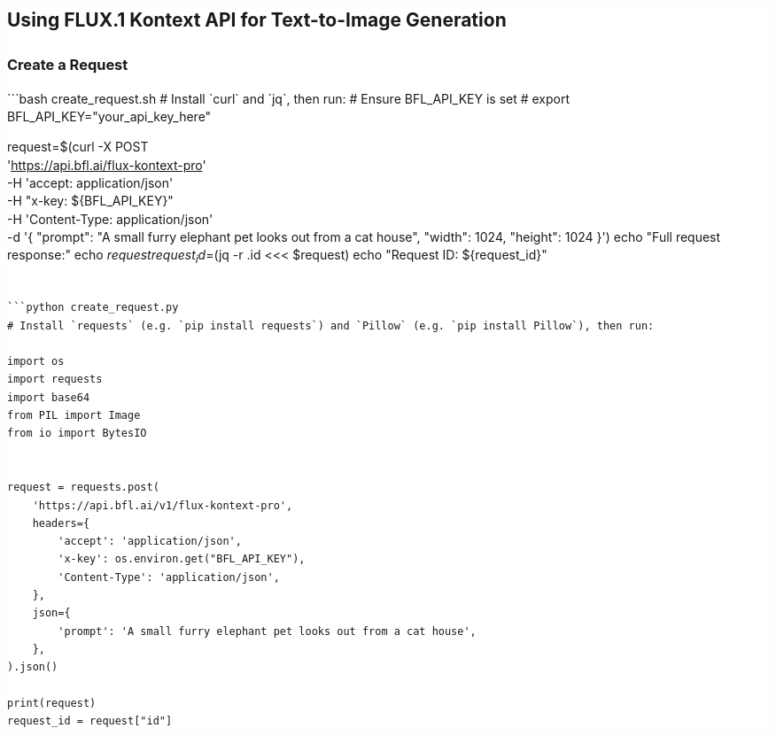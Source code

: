 ## Using FLUX.1 Kontext API for Text-to-Image Generation

### Create a Request

<CodeGroup>
  ```bash create_request.sh
  # Install `curl` and `jq`, then run:
  # Ensure BFL_API_KEY is set
  # export BFL_API_KEY="your_api_key_here"

  request=$(curl -X POST \
    'https://api.bfl.ai/flux-kontext-pro' \
    -H 'accept: application/json' \
    -H "x-key: ${BFL_API_KEY}" \
    -H 'Content-Type: application/json' \
    -d '{
      "prompt": "A small furry elephant pet looks out from a cat house",
      "width": 1024,
      "height": 1024
  }')
  echo "Full request response:"
  echo $request
  request_id=$(jq -r .id <<< $request)
  echo "Request ID: ${request_id}"
  ```

  ```python create_request.py
  # Install `requests` (e.g. `pip install requests`) and `Pillow` (e.g. `pip install Pillow`), then run:

  import os
  import requests
  import base64
  from PIL import Image
  from io import BytesIO


  request = requests.post(
      'https://api.bfl.ai/v1/flux-kontext-pro',
      headers={
          'accept': 'application/json',
          'x-key': os.environ.get("BFL_API_KEY"),
          'Content-Type': 'application/json',
      },
      json={
          'prompt': 'A small furry elephant pet looks out from a cat house',
      },
  ).json()

  print(request)
  request_id = request["id"]
  ```
</CodeGroup>
